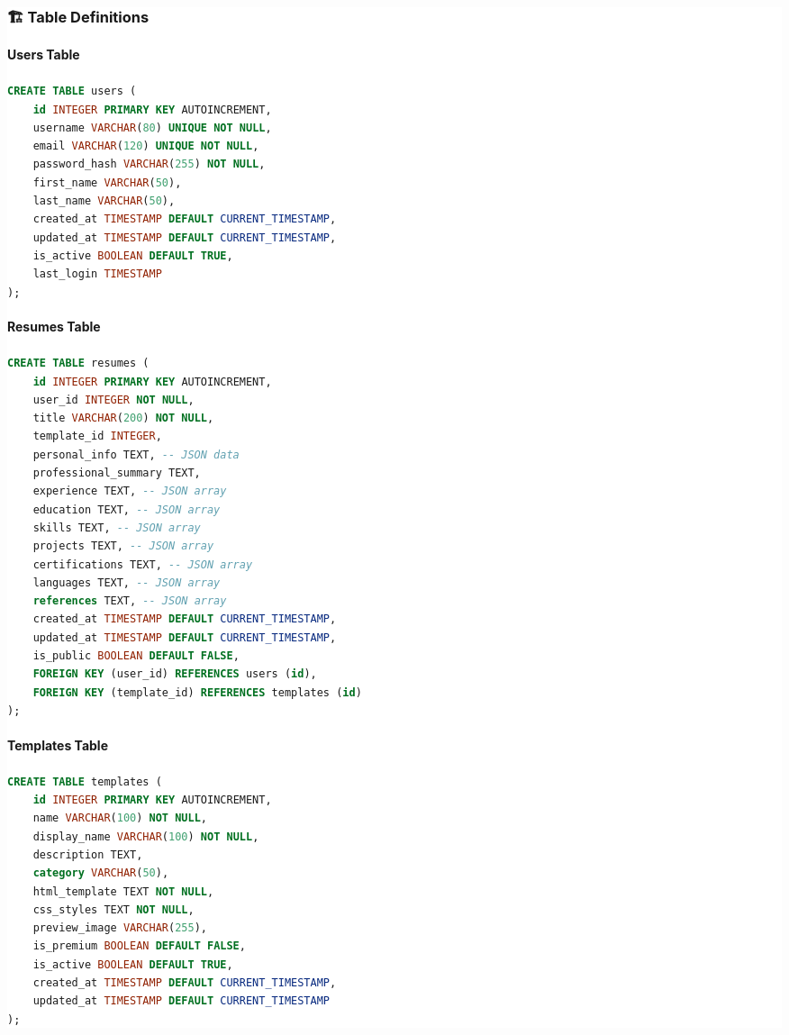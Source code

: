 ### 🏗️ Table Definitions

#### Users Table
```sql
CREATE TABLE users (
    id INTEGER PRIMARY KEY AUTOINCREMENT,
    username VARCHAR(80) UNIQUE NOT NULL,
    email VARCHAR(120) UNIQUE NOT NULL,
    password_hash VARCHAR(255) NOT NULL,
    first_name VARCHAR(50),
    last_name VARCHAR(50),
    created_at TIMESTAMP DEFAULT CURRENT_TIMESTAMP,
    updated_at TIMESTAMP DEFAULT CURRENT_TIMESTAMP,
    is_active BOOLEAN DEFAULT TRUE,
    last_login TIMESTAMP
);
```

#### Resumes Table
```sql
CREATE TABLE resumes (
    id INTEGER PRIMARY KEY AUTOINCREMENT,
    user_id INTEGER NOT NULL,
    title VARCHAR(200) NOT NULL,
    template_id INTEGER,
    personal_info TEXT, -- JSON data
    professional_summary TEXT,
    experience TEXT, -- JSON array
    education TEXT, -- JSON array
    skills TEXT, -- JSON array
    projects TEXT, -- JSON array
    certifications TEXT, -- JSON array
    languages TEXT, -- JSON array
    references TEXT, -- JSON array
    created_at TIMESTAMP DEFAULT CURRENT_TIMESTAMP,
    updated_at TIMESTAMP DEFAULT CURRENT_TIMESTAMP,
    is_public BOOLEAN DEFAULT FALSE,
    FOREIGN KEY (user_id) REFERENCES users (id),
    FOREIGN KEY (template_id) REFERENCES templates (id)
);
```

#### Templates Table
```sql
CREATE TABLE templates (
    id INTEGER PRIMARY KEY AUTOINCREMENT,
    name VARCHAR(100) NOT NULL,
    display_name VARCHAR(100) NOT NULL,
    description TEXT,
    category VARCHAR(50),
    html_template TEXT NOT NULL,
    css_styles TEXT NOT NULL,
    preview_image VARCHAR(255),
    is_premium BOOLEAN DEFAULT FALSE,
    is_active BOOLEAN DEFAULT TRUE,
    created_at TIMESTAMP DEFAULT CURRENT_TIMESTAMP,
    updated_at TIMESTAMP DEFAULT CURRENT_TIMESTAMP
);
```
